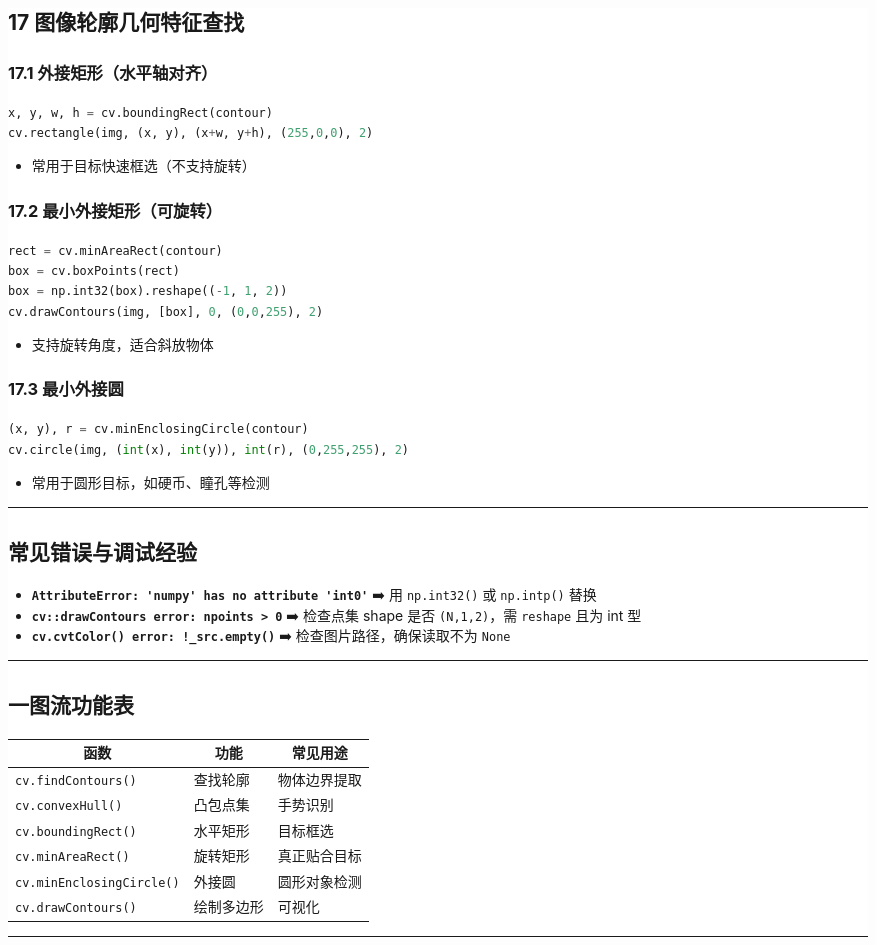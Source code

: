 ## 17 图像轮廓几何特征查找

### 17.1 外接矩形（水平轴对齐）

```python
x, y, w, h = cv.boundingRect(contour)
cv.rectangle(img, (x, y), (x+w, y+h), (255,0,0), 2)
```

* 常用于目标快速框选（不支持旋转）

### 17.2 最小外接矩形（可旋转）

```python
rect = cv.minAreaRect(contour)
box = cv.boxPoints(rect)
box = np.int32(box).reshape((-1, 1, 2))
cv.drawContours(img, [box], 0, (0,0,255), 2)
```

* 支持旋转角度，适合斜放物体

### 17.3 最小外接圆

```python
(x, y), r = cv.minEnclosingCircle(contour)
cv.circle(img, (int(x), int(y)), int(r), (0,255,255), 2)
```

* 常用于圆形目标，如硬币、瞳孔等检测

---

## 常见错误与调试经验

* **`AttributeError: 'numpy' has no attribute 'int0'`**
  ➡️ 用 `np.int32()` 或 `np.intp()` 替换
* **`cv::drawContours error: npoints > 0`**
  ➡️ 检查点集 shape 是否 `(N,1,2)`，需 `reshape` 且为 int 型
* **`cv.cvtColor() error: !_src.empty()`**
  ➡️ 检查图片路径，确保读取不为 `None`

---

## 一图流功能表

| 函数                        | 功能    | 常见用途   |
| ------------------------- | ----- | ------ |
| `cv.findContours()`       | 查找轮廓  | 物体边界提取 |
| `cv.convexHull()`         | 凸包点集  | 手势识别   |
| `cv.boundingRect()`       | 水平矩形  | 目标框选   |
| `cv.minAreaRect()`        | 旋转矩形  | 真正贴合目标 |
| `cv.minEnclosingCircle()` | 外接圆   | 圆形对象检测 |
| `cv.drawContours()`       | 绘制多边形 | 可视化    |

---